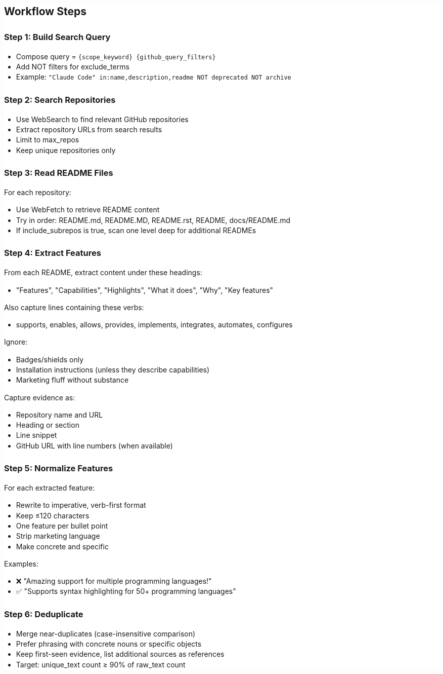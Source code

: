 ## Workflow Steps

### Step 1: Build Search Query
- Compose query = `{scope_keyword} {github_query_filters}`
- Add NOT filters for exclude_terms
- Example: `"Claude Code" in:name,description,readme NOT deprecated NOT archive`

### Step 2: Search Repositories
- Use WebSearch to find relevant GitHub repositories
- Extract repository URLs from search results
- Limit to max_repos
- Keep unique repositories only

### Step 3: Read README Files
For each repository:
- Use WebFetch to retrieve README content
- Try in order: README.md, README.MD, README.rst, README, docs/README.md
- If include_subrepos is true, scan one level deep for additional READMEs

### Step 4: Extract Features
From each README, extract content under these headings:
- "Features", "Capabilities", "Highlights", "What it does", "Why", "Key features"

Also capture lines containing these verbs:
- supports, enables, allows, provides, implements, integrates, automates, configures

Ignore:
- Badges/shields only
- Installation instructions (unless they describe capabilities)
- Marketing fluff without substance

Capture evidence as:
- Repository name and URL
- Heading or section
- Line snippet
- GitHub URL with line numbers (when available)

### Step 5: Normalize Features
For each extracted feature:
- Rewrite to imperative, verb-first format
- Keep ≤120 characters
- One feature per bullet point
- Strip marketing language
- Make concrete and specific

Examples:
- ❌ "Amazing support for multiple programming languages!"
- ✅ "Supports syntax highlighting for 50+ programming languages"

### Step 6: Deduplicate
- Merge near-duplicates (case-insensitive comparison)
- Prefer phrasing with concrete nouns or specific objects
- Keep first-seen evidence, list additional sources as references
- Target: unique_text count ≥ 90% of raw_text count
